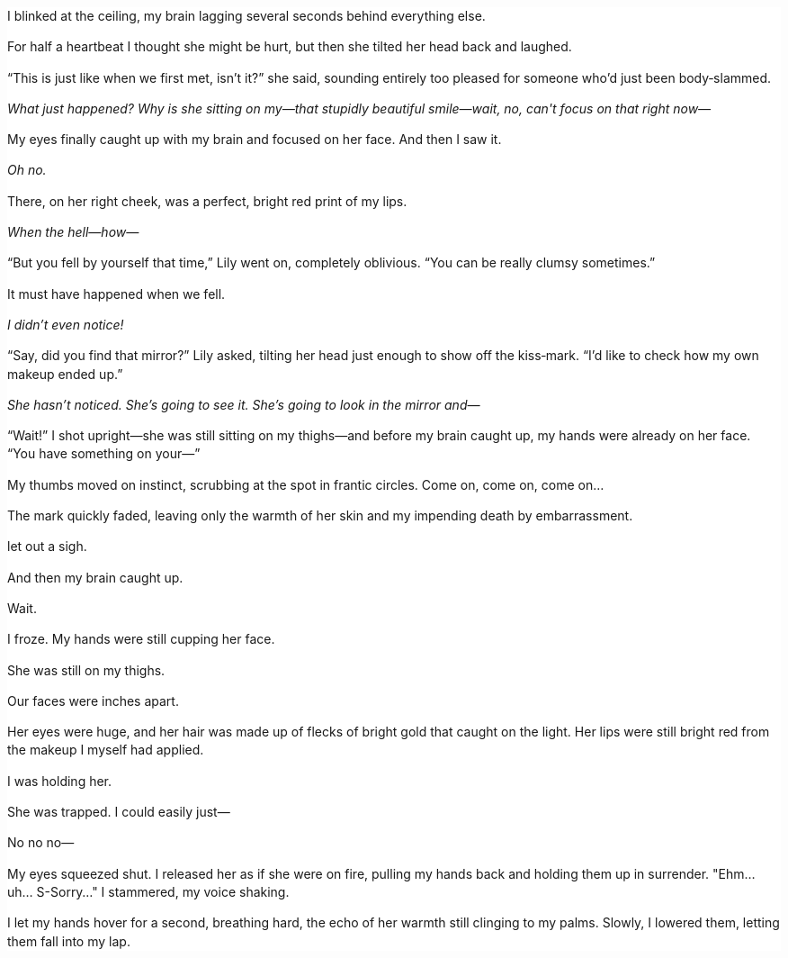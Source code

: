 I blinked at the ceiling, my brain lagging several seconds behind everything else.

For half a heartbeat I thought she might be hurt, but then she tilted her head back and laughed.

“This is just like when we first met, isn’t it?” she said, sounding entirely too pleased for someone who’d just been body‑slammed.

_What just happened? Why is she sitting on my—that stupidly beautiful smile—wait, no, can't focus on that right now—_

My eyes finally caught up with my brain and focused on her face. And then I saw it.

_Oh no._

There, on her right cheek, was a perfect, bright red print of my lips.

_When the hell—how—_

“But you fell by yourself that time,” Lily went on, completely oblivious. “You can be really clumsy sometimes.”

It must have happened when we fell.

_I didn’t even notice!_

“Say, did you find that mirror?” Lily asked, tilting her head just enough to show off the kiss‑mark. “I’d like to check how my own makeup ended up.”

*She hasn’t noticed. She’s going to see it. She’s going to look in the mirror and—*

“Wait!” I shot upright—she was still sitting on my thighs—and before my brain caught up, my hands were already on her face. “You have something on your—”

My thumbs moved on instinct, scrubbing at the spot in frantic circles. Come on, come on, come on…

The mark quickly faded, leaving only the warmth of her skin and my impending death by embarrassment.

 let out a sigh.

And then my brain caught up.

Wait.

I froze. My hands were still cupping her face.

She was still on my thighs.

Our faces were inches apart. 

Her eyes were huge, and her hair was made up of flecks of bright gold that caught on the light. Her lips were still bright red from the makeup I myself had applied. 

I was holding her.

She was trapped. I could easily just—

No no no—

My eyes squeezed shut. I released her as if she were on fire, pulling my hands back and holding them up in surrender. "Ehm… uh… S-Sorry…" I stammered, my voice shaking. 

I let my hands hover for a second, breathing hard, the echo of her warmth still clinging to my palms. Slowly, I lowered them, letting them fall into my lap.
